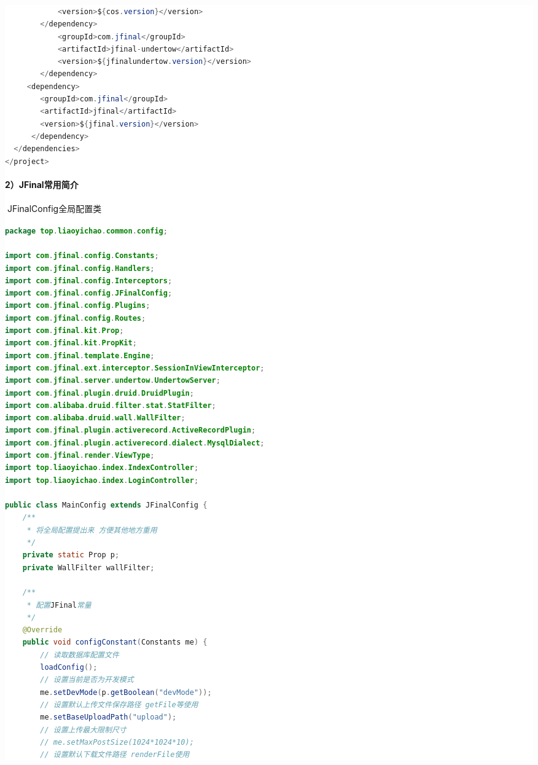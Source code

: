 ~~~java
	    	<version>${cos.version}</version>
	    </dependency>
			<groupId>com.jfinal</groupId>
			<artifactId>jfinal-undertow</artifactId>
			<version>${jfinalundertow.version}</version>
		</dependency>
	 <dependency>
	    <groupId>com.jfinal</groupId>
	    <artifactId>jfinal</artifactId>
	    <version>${jfinal.version}</version>
	  </dependency>
  </dependencies>
</project>
~~~



#### 2）JFinal常用简介

​		JFinalConfig全局配置类

~~~java
package top.liaoyichao.common.config;

import com.jfinal.config.Constants;
import com.jfinal.config.Handlers;
import com.jfinal.config.Interceptors;
import com.jfinal.config.JFinalConfig;
import com.jfinal.config.Plugins;
import com.jfinal.config.Routes;
import com.jfinal.kit.Prop;
import com.jfinal.kit.PropKit;
import com.jfinal.template.Engine;
import com.jfinal.ext.interceptor.SessionInViewInterceptor;
import com.jfinal.server.undertow.UndertowServer;
import com.jfinal.plugin.druid.DruidPlugin;
import com.alibaba.druid.filter.stat.StatFilter;
import com.alibaba.druid.wall.WallFilter;
import com.jfinal.plugin.activerecord.ActiveRecordPlugin;
import com.jfinal.plugin.activerecord.dialect.MysqlDialect;
import com.jfinal.render.ViewType;
import top.liaoyichao.index.IndexController;
import top.liaoyichao.index.LoginController;

public class MainConfig extends JFinalConfig {
	/**
	 * 将全局配置提出来 方便其他地方重用
	 */
	private static Prop p;
	private WallFilter wallFilter;

	/**
	 * 配置JFinal常量
	 */
	@Override
	public void configConstant(Constants me) {
		// 读取数据库配置文件
		loadConfig();
		// 设置当前是否为开发模式
		me.setDevMode(p.getBoolean("devMode"));
		// 设置默认上传文件保存路径 getFile等使用
		me.setBaseUploadPath("upload");
		// 设置上传最大限制尺寸
		// me.setMaxPostSize(1024*1024*10);
		// 设置默认下载文件路径 renderFile使用
~~~
